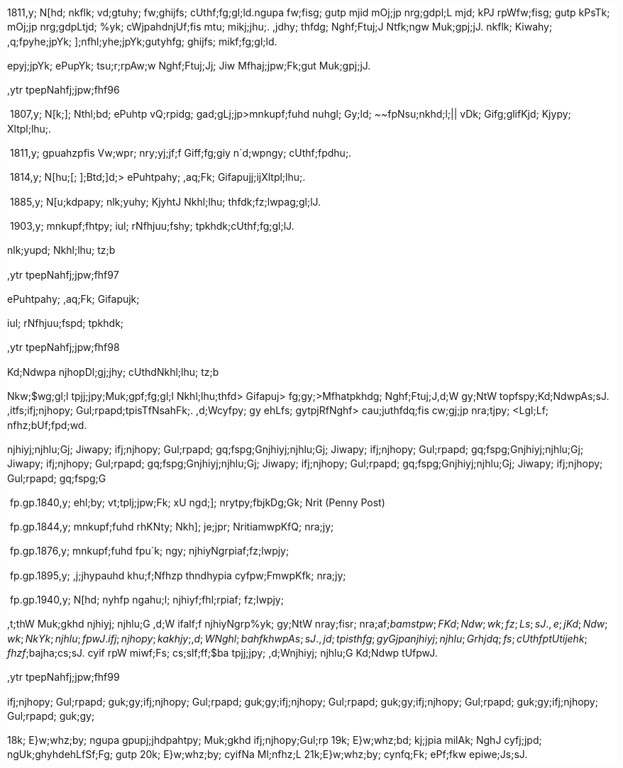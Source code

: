 1811,y; N[hd; nkflk; vd;gtuhy; fw;ghijfs; cUthf;fg;gl;ld.ngupa fw;fisg; gutp mjid mOj;jp nrg;gdpl;L mjd; kPJ rpWfw;fisg; gutp kPsTk; mOj;jp nrg;gdpLtjd; %yk; cWjpahdnjUf;fis mtu; mikj;jhu;. ,jdhy; thfdg; Nghf;Ftuj;J Ntfk;ngw Muk;gpj;jJ. nkflk; Kiwahy; ,q;fpyhe;jpYk; ];nfhl;yhe;jpYk;gutyhfg; ghijfs; mikf;fg;gl;ld.

epyj;jpYk; ePupYk; tsu;r;rpAw;w Nghf;Ftuj;Jj; Jiw Mfhaj;jpw;Fk;gut Muk;gpj;jJ.

,ytr tpepNahfj;jpw;fhf96

­ 1807,y; N[k;]; Nthl;bd; ePuhtp vQ;rpidg; gad;gLj;jp>mnkupf;fuhd nuhgl; Gy;ld; ~~fpNsu;nkhd;l;|| vDk; Gifg;glifKjd; Kjypy; Xltpl;lhu;.

­ 1811,y; gpuahzpfis Vw;wpr; nry;yj;jf;f Giff;fg;giy n`d;wpngy; cUthf;fpdhu;.

­ 1814,y; N[hu;[; ];Btd;]d;> ePuhtpahy; ,aq;Fk; Gifapujj;ijXltpl;lhu;.

­ 1885,y; N[u;kdpapy; nlk;yuhy; KjyhtJ Nkhl;lhu; thfdk;fz;lwpag;gl;lJ.

­ 1903,y; mnkupf;fhtpy; iul; rNfhjuu;fshy; tpkhdk;cUthf;fg;gl;lJ.

nlk;yupd; Nkhl;lhu; tz;b

,ytr tpepNahfj;jpw;fhf97

ePuhtpahy; ,aq;Fk; Gifapujk;

iul; rNfhjuu;fspd; tpkhdk;

,ytr tpepNahfj;jpw;fhf98

Kd;Ndwpa njhopDl;gj;jhy; cUthdNkhl;lhu; tz;b

Nkw;$wg;gl;l tpjj;jpy;Muk;gpf;fg;gl;l Nkhl;lhu;thfd> Gifapuj> fg;gy;>Mfhatpkhdg; Nghf;Ftuj;J,d;W gy;NtW topfspy;Kd;NdwpAs;sJ. ,itfs;ifj;njhopy; Gul;rpapd;tpisTfNsahFk;. ,d;Wcyfpy; gy ehLfs; gytpjRfNghf> cau;juthfdq;fis cw;gj;jp nra;tjpy; <Lgl;Lf; nfhz;bUf;fpd;wd.

njhiyj;njhlu;Gj; Jiwapy; ifj;njhopy; Gul;rpapd; gq;fspg;Gnjhiyj;njhlu;Gj; Jiwapy; ifj;njhopy; Gul;rpapd; gq;fspg;Gnjhiyj;njhlu;Gj; Jiwapy; ifj;njhopy; Gul;rpapd; gq;fspg;Gnjhiyj;njhlu;Gj; Jiwapy; ifj;njhopy; Gul;rpapd; gq;fspg;Gnjhiyj;njhlu;Gj; Jiwapy; ifj;njhopy; Gul;rpapd; gq;fspg;G

­ fp.gp.1840,y; ehl;by; vt;tplj;jpw;Fk; xU ngd;]; nrytpy;fbjkDg;Gk; Nrit (Penny Post)

­ fp.gp.1844,y; mnkupf;fuhd rhKNty; Nkh]; je;jpr; NritiamwpKfQ; nra;jy;

­ fp.gp.1876,y; mnkupf;fuhd fpu`k; ngy; njhiyNgrpiaf;fz;lwpjy;

­ fp.gp.1895,y; ,j;jhypauhd khu;f;Nfhzp thndhypia cyfpw;FmwpKfk; nra;jy;

­ fp.gp.1940,y; N[hd; nyhfp ngahu;l; njhiyf;fhl;rpiaf; fz;lwpjy;

,t;thW Muk;gkhd njhiyj; njhlu;G ,d;W ifalf;f njhiyNgrp%yk; gy;NtW nray;fisr; nra;af;$ba mstpw;F Kd;Ndw;wk;fz;Ls;sJ. ,e;j Kd;Ndw;wk; NkYk; njhlu;fpwJ. ifj;njhopy; kakhjy;,d;W Nghl;bahf khwpAs;sJ. ,jd; tpisthfg; gy Gjpanjhiyj;njhlu;G rhjdq;fs; cUthfp tUtij ehk; fhzf;$bajha;cs;sJ. cyif rpW miwf;Fs; cs;slf;ff;$ba tpjj;jpy; ,d;Wnjhiyj; njhlu;G Kd;Ndwp tUfpwJ.

,ytr tpepNahfj;jpw;fhf99

ifj;njhopy; Gul;rpapd; guk;gy;ifj;njhopy; Gul;rpapd; guk;gy;ifj;njhopy; Gul;rpapd; guk;gy;ifj;njhopy; Gul;rpapd; guk;gy;ifj;njhopy; Gul;rpapd; guk;gy;

18k; E}w;whz;by; ngupa gpupj;jhdpahtpy; Muk;gkhd ifj;njhopy;Gul;rp 19k; E}w;whz;bd; kj;jpia milAk; NghJ cyfj;jpd; ngUk;ghyhdehLfSf;Fg; gutp 20k; E}w;whz;by; cyifNa Ml;nfhz;L 21k;E}w;whz;by; cynfq;Fk; ePf;fkw epiwe;Js;sJ.

